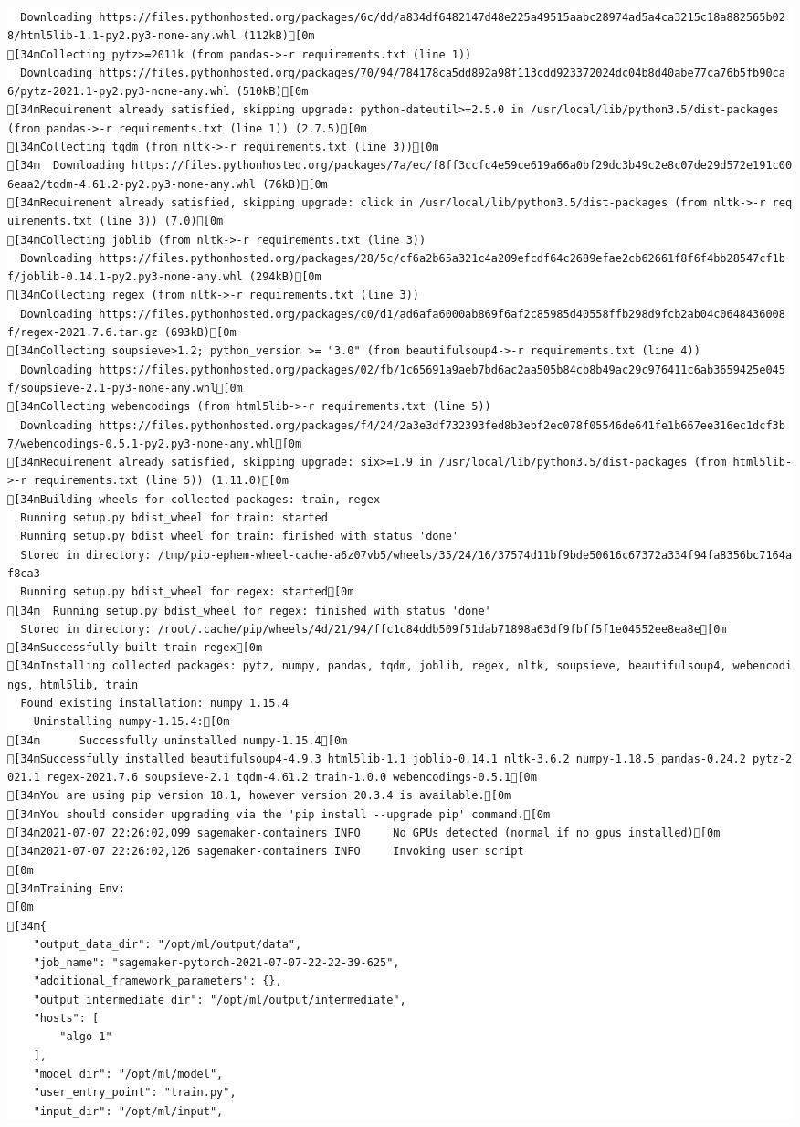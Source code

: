       Downloading https://files.pythonhosted.org/packages/6c/dd/a834df6482147d48e225a49515aabc28974ad5a4ca3215c18a882565b028/html5lib-1.1-py2.py3-none-any.whl (112kB)[0m
    [34mCollecting pytz>=2011k (from pandas->-r requirements.txt (line 1))
      Downloading https://files.pythonhosted.org/packages/70/94/784178ca5dd892a98f113cdd923372024dc04b8d40abe77ca76b5fb90ca6/pytz-2021.1-py2.py3-none-any.whl (510kB)[0m
    [34mRequirement already satisfied, skipping upgrade: python-dateutil>=2.5.0 in /usr/local/lib/python3.5/dist-packages (from pandas->-r requirements.txt (line 1)) (2.7.5)[0m
    [34mCollecting tqdm (from nltk->-r requirements.txt (line 3))[0m
    [34m  Downloading https://files.pythonhosted.org/packages/7a/ec/f8ff3ccfc4e59ce619a66a0bf29dc3b49c2e8c07de29d572e191c006eaa2/tqdm-4.61.2-py2.py3-none-any.whl (76kB)[0m
    [34mRequirement already satisfied, skipping upgrade: click in /usr/local/lib/python3.5/dist-packages (from nltk->-r requirements.txt (line 3)) (7.0)[0m
    [34mCollecting joblib (from nltk->-r requirements.txt (line 3))
      Downloading https://files.pythonhosted.org/packages/28/5c/cf6a2b65a321c4a209efcdf64c2689efae2cb62661f8f6f4bb28547cf1bf/joblib-0.14.1-py2.py3-none-any.whl (294kB)[0m
    [34mCollecting regex (from nltk->-r requirements.txt (line 3))
      Downloading https://files.pythonhosted.org/packages/c0/d1/ad6afa6000ab869f6af2c85985d40558ffb298d9fcb2ab04c0648436008f/regex-2021.7.6.tar.gz (693kB)[0m
    [34mCollecting soupsieve>1.2; python_version >= "3.0" (from beautifulsoup4->-r requirements.txt (line 4))
      Downloading https://files.pythonhosted.org/packages/02/fb/1c65691a9aeb7bd6ac2aa505b84cb8b49ac29c976411c6ab3659425e045f/soupsieve-2.1-py3-none-any.whl[0m
    [34mCollecting webencodings (from html5lib->-r requirements.txt (line 5))
      Downloading https://files.pythonhosted.org/packages/f4/24/2a3e3df732393fed8b3ebf2ec078f05546de641fe1b667ee316ec1dcf3b7/webencodings-0.5.1-py2.py3-none-any.whl[0m
    [34mRequirement already satisfied, skipping upgrade: six>=1.9 in /usr/local/lib/python3.5/dist-packages (from html5lib->-r requirements.txt (line 5)) (1.11.0)[0m
    [34mBuilding wheels for collected packages: train, regex
      Running setup.py bdist_wheel for train: started
      Running setup.py bdist_wheel for train: finished with status 'done'
      Stored in directory: /tmp/pip-ephem-wheel-cache-a6z07vb5/wheels/35/24/16/37574d11bf9bde50616c67372a334f94fa8356bc7164af8ca3
      Running setup.py bdist_wheel for regex: started[0m
    [34m  Running setup.py bdist_wheel for regex: finished with status 'done'
      Stored in directory: /root/.cache/pip/wheels/4d/21/94/ffc1c84ddb509f51dab71898a63df9fbff5f1e04552ee8ea8e[0m
    [34mSuccessfully built train regex[0m
    [34mInstalling collected packages: pytz, numpy, pandas, tqdm, joblib, regex, nltk, soupsieve, beautifulsoup4, webencodings, html5lib, train
      Found existing installation: numpy 1.15.4
        Uninstalling numpy-1.15.4:[0m
    [34m      Successfully uninstalled numpy-1.15.4[0m
    [34mSuccessfully installed beautifulsoup4-4.9.3 html5lib-1.1 joblib-0.14.1 nltk-3.6.2 numpy-1.18.5 pandas-0.24.2 pytz-2021.1 regex-2021.7.6 soupsieve-2.1 tqdm-4.61.2 train-1.0.0 webencodings-0.5.1[0m
    [34mYou are using pip version 18.1, however version 20.3.4 is available.[0m
    [34mYou should consider upgrading via the 'pip install --upgrade pip' command.[0m
    [34m2021-07-07 22:26:02,099 sagemaker-containers INFO     No GPUs detected (normal if no gpus installed)[0m
    [34m2021-07-07 22:26:02,126 sagemaker-containers INFO     Invoking user script
    [0m
    [34mTraining Env:
    [0m
    [34m{
        "output_data_dir": "/opt/ml/output/data",
        "job_name": "sagemaker-pytorch-2021-07-07-22-22-39-625",
        "additional_framework_parameters": {},
        "output_intermediate_dir": "/opt/ml/output/intermediate",
        "hosts": [
            "algo-1"
        ],
        "model_dir": "/opt/ml/model",
        "user_entry_point": "train.py",
        "input_dir": "/opt/ml/input",